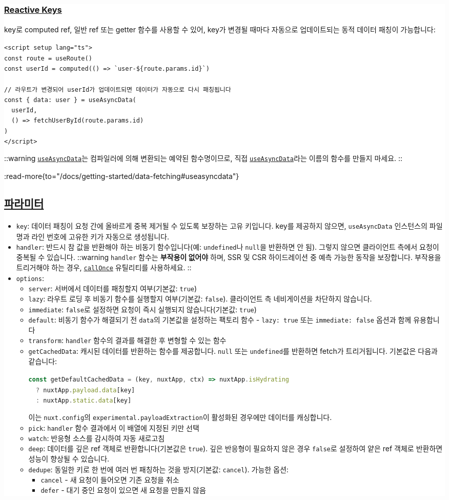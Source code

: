 ### [Reactive Keys](#reactive-keys)

key로 computed ref, 일반 ref 또는 getter 함수를 사용할 수 있어, key가 변경될 때마다 자동으로 업데이트되는 동적 데이터 패칭이 가능합니다:

```vue [pages/[id\\].vue]
<script setup lang="ts">
const route = useRoute()
const userId = computed(() => `user-${route.params.id}`)

// 라우트가 변경되어 userId가 업데이트되면 데이터가 자동으로 다시 패칭됩니다
const { data: user } = useAsyncData(
  userId,
  () => fetchUserById(route.params.id)
)
</script>
```

::warning
[`useAsyncData`](/docs/api/composables/use-async-data)는 컴파일러에 의해 변환되는 예약된 함수명이므로, 직접 [`useAsyncData`](/docs/api/composables/use-async-data)라는 이름의 함수를 만들지 마세요.
::

:read-more{to="/docs/getting-started/data-fetching#useasyncdata"}

## [파라미터](#params)

- `key`: 데이터 패칭이 요청 간에 올바르게 중복 제거될 수 있도록 보장하는 고유 키입니다. key를 제공하지 않으면, `useAsyncData` 인스턴스의 파일명과 라인 번호에 고유한 키가 자동으로 생성됩니다.
- `handler`: 반드시 참 값을 반환해야 하는 비동기 함수입니다(예: `undefined`나 `null`을 반환하면 안 됨). 그렇지 않으면 클라이언트 측에서 요청이 중복될 수 있습니다.
::warning
`handler` 함수는 **부작용이 없어야** 하며, SSR 및 CSR 하이드레이션 중 예측 가능한 동작을 보장합니다. 부작용을 트리거해야 하는 경우, [`callOnce`](/docs/api/utils/call-once) 유틸리티를 사용하세요.
::
- `options`:
  - `server`: 서버에서 데이터를 패칭할지 여부(기본값: `true`)
  - `lazy`: 라우트 로딩 후 비동기 함수를 실행할지 여부(기본값: `false`). 클라이언트 측 네비게이션을 차단하지 않습니다.
  - `immediate`: `false`로 설정하면 요청이 즉시 실행되지 않습니다(기본값: `true`)
  - `default`: 비동기 함수가 해결되기 전 `data`의 기본값을 설정하는 팩토리 함수 - `lazy: true` 또는 `immediate: false` 옵션과 함께 유용합니다
  - `transform`: `handler` 함수의 결과를 해결한 후 변형할 수 있는 함수
  - `getCachedData`: 캐시된 데이터를 반환하는 함수를 제공합니다. `null` 또는 `undefined`를 반환하면 fetch가 트리거됩니다. 기본값은 다음과 같습니다:
    ```ts
    const getDefaultCachedData = (key, nuxtApp, ctx) => nuxtApp.isHydrating 
      ? nuxtApp.payload.data[key] 
      : nuxtApp.static.data[key]
    ```
    이는 `nuxt.config`의 `experimental.payloadExtraction`이 활성화된 경우에만 데이터를 캐싱합니다.
  - `pick`: `handler` 함수 결과에서 이 배열에 지정된 키만 선택
  - `watch`: 반응형 소스를 감시하여 자동 새로고침
  - `deep`: 데이터를 깊은 ref 객체로 반환합니다(기본값은 `true`). 깊은 반응형이 필요하지 않은 경우 `false`로 설정하여 얕은 ref 객체로 반환하면 성능이 향상될 수 있습니다.
  - `dedupe`: 동일한 키로 한 번에 여러 번 패칭하는 것을 방지(기본값: `cancel`). 가능한 옵션:
    - `cancel` - 새 요청이 들어오면 기존 요청을 취소
    - `defer` - 대기 중인 요청이 있으면 새 요청을 만들지 않음
